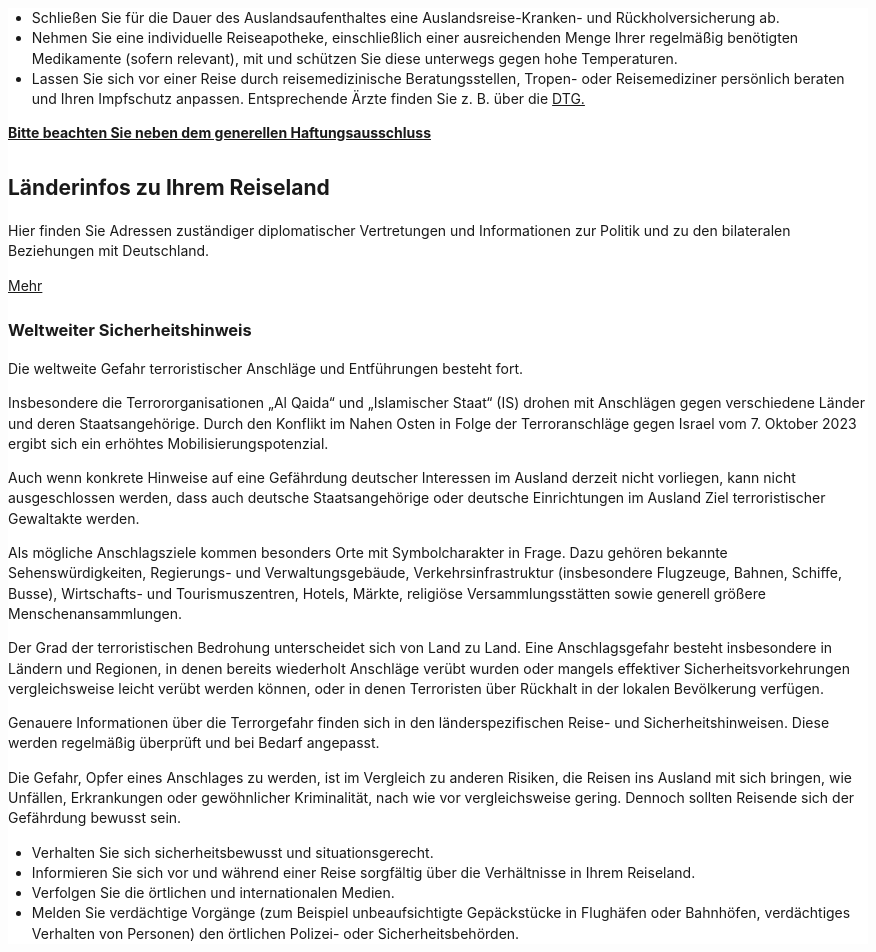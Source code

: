 * Schließen Sie für die Dauer des Auslandsaufenthaltes eine Auslandsreise-Kranken- und Rückholversicherung ab.
* Nehmen Sie eine individuelle Reiseapotheke, einschließlich einer ausreichenden Menge Ihrer regelmäßig benötigten Medikamente (sofern relevant), mit und schützen Sie diese unterwegs gegen hohe Temperaturen.
* Lassen Sie sich vor einer Reise durch reisemedizinische Beratungsstellen, Tropen- oder Reisemediziner persönlich beraten und Ihren Impfschutz anpassen. Entsprechende Ärzte finden Sie z. B. über die [DTG.](https://dtg.org/index.php/liste-tropenmedizinischer-institutionen/arztsuche.html "DTG")

**[Bitte beachten Sie neben dem generellen Haftungsausschluss](https://www.auswaertiges-amt.de/de/ReiseUndSicherheit/reise-gesundheit/-/2519600 "Bitte beachten Sie neben dem generellen Haftungsausschluss:")**

## Länderinfos zu Ihrem Reiseland

Hier finden Sie Adressen zuständiger diplomatischer Vertretungen und Informationen zur Politik und zu den bilateralen Beziehungen mit Deutschland.

[Mehr](https://www.auswaertiges-amt.de/de/service/laender/libanon-node "Libanon")

### Weltweiter Sicherheitshinweis

Die weltweite Gefahr terroristischer Anschläge und Entführungen besteht fort.

Insbesondere die Terrororganisationen „Al Qaida“ und „Islamischer Staat“ (IS) drohen mit Anschlägen gegen verschiedene Länder und deren Staatsangehörige. Durch den Konflikt im Nahen Osten in Folge der Terroranschläge gegen Israel vom 7. Oktober 2023 ergibt sich ein erhöhtes Mobilisierungspotenzial.

Auch wenn konkrete Hinweise auf eine Gefährdung deutscher Interessen im Ausland derzeit nicht vorliegen, kann nicht ausgeschlossen werden, dass auch deutsche Staatsangehörige oder deutsche Einrichtungen im Ausland Ziel terroristischer Gewaltakte werden.

Als mögliche Anschlagsziele kommen besonders Orte mit Symbolcharakter in Frage. Dazu gehören bekannte Sehenswürdigkeiten, Regierungs- und Verwaltungsgebäude, Verkehrsinfrastruktur (insbesondere Flugzeuge, Bahnen, Schiffe, Busse), Wirtschafts- und Tourismuszentren, Hotels, Märkte, religiöse Versammlungsstätten sowie generell größere Menschenansammlungen.

Der Grad der terroristischen Bedrohung unterscheidet sich von Land zu Land. Eine Anschlagsgefahr besteht insbesondere in Ländern und Regionen, in denen bereits wiederholt Anschläge verübt wurden oder mangels effektiver Sicherheitsvorkehrungen vergleichsweise leicht verübt werden können, oder in denen Terroristen über Rückhalt in der lokalen Bevölkerung verfügen.

Genauere Informationen über die Terrorgefahr finden sich in den länderspezifischen Reise- und Sicherheitshinweisen. Diese werden regelmäßig überprüft und bei Bedarf angepasst.

Die Gefahr, Opfer eines Anschlages zu werden, ist im Vergleich zu anderen Risiken, die Reisen ins Ausland mit sich bringen, wie Unfällen, Erkrankungen oder gewöhnlicher Kriminalität, nach wie vor vergleichsweise gering. Dennoch sollten Reisende sich der Gefährdung bewusst sein.

* Verhalten Sie sich sicherheitsbewusst und situationsgerecht.
* Informieren Sie sich vor und während einer Reise sorgfältig über die Verhältnisse in Ihrem Reiseland.
* Verfolgen Sie die örtlichen und internationalen Medien.
* Melden Sie verdächtige Vorgänge (zum Beispiel unbeaufsichtigte Gepäckstücke in Flughäfen oder Bahnhöfen, verdächtiges Verhalten von Personen) den örtlichen Polizei- oder Sicherheitsbehörden.
